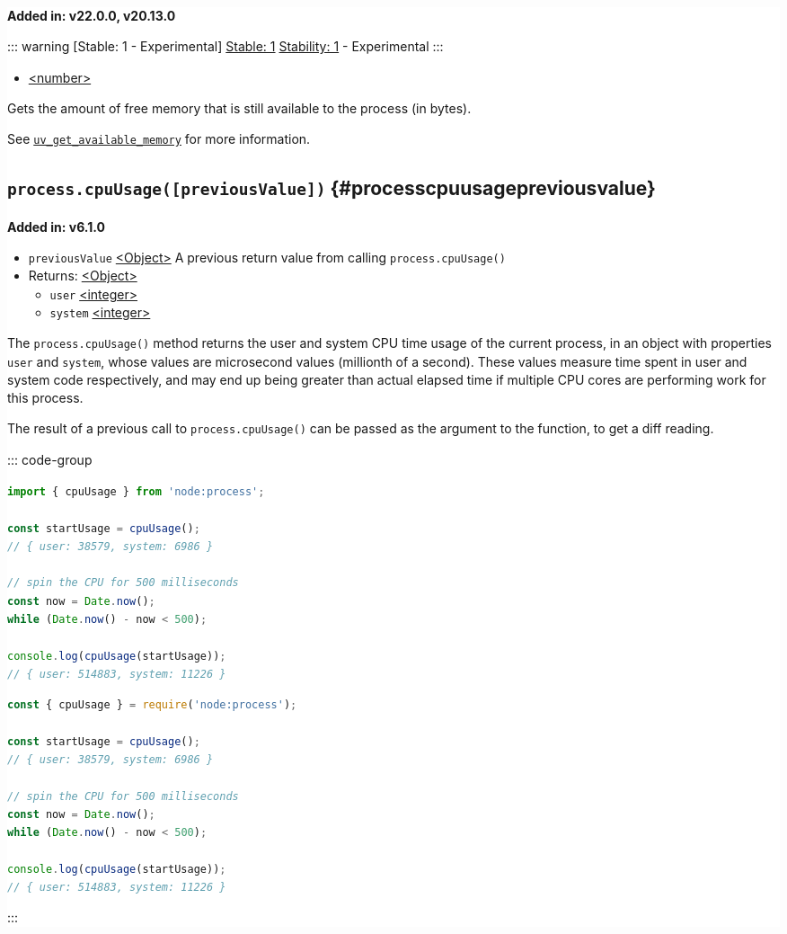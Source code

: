 **Added in: v22.0.0, v20.13.0**

::: warning [Stable: 1 - Experimental]
[Stable: 1](/nodejs/api/documentation#stability-index) [Stability: 1](/nodejs/api/documentation#stability-index) - Experimental
:::

- [\<number\>](https://developer.mozilla.org/en-US/docs/Web/JavaScript/Data_structures#Number_type)

Gets the amount of free memory that is still available to the process (in bytes).

See [`uv_get_available_memory`](https://docs.libuv.org/en/v1.x/misc#c.uv_get_available_memory) for more information.

## `process.cpuUsage([previousValue])` {#processcpuusagepreviousvalue}

**Added in: v6.1.0**

- `previousValue` [\<Object\>](https://developer.mozilla.org/en-US/docs/Web/JavaScript/Reference/Global_Objects/Object) A previous return value from calling `process.cpuUsage()`
- Returns: [\<Object\>](https://developer.mozilla.org/en-US/docs/Web/JavaScript/Reference/Global_Objects/Object) 
    - `user` [\<integer\>](https://developer.mozilla.org/en-US/docs/Web/JavaScript/Data_structures#Number_type)
    - `system` [\<integer\>](https://developer.mozilla.org/en-US/docs/Web/JavaScript/Data_structures#Number_type)
  
 

The `process.cpuUsage()` method returns the user and system CPU time usage of the current process, in an object with properties `user` and `system`, whose values are microsecond values (millionth of a second). These values measure time spent in user and system code respectively, and may end up being greater than actual elapsed time if multiple CPU cores are performing work for this process.

The result of a previous call to `process.cpuUsage()` can be passed as the argument to the function, to get a diff reading.



::: code-group
```js [ESM]
import { cpuUsage } from 'node:process';

const startUsage = cpuUsage();
// { user: 38579, system: 6986 }

// spin the CPU for 500 milliseconds
const now = Date.now();
while (Date.now() - now < 500);

console.log(cpuUsage(startUsage));
// { user: 514883, system: 11226 }
```

```js [CJS]
const { cpuUsage } = require('node:process');

const startUsage = cpuUsage();
// { user: 38579, system: 6986 }

// spin the CPU for 500 milliseconds
const now = Date.now();
while (Date.now() - now < 500);

console.log(cpuUsage(startUsage));
// { user: 514883, system: 11226 }
```
:::

